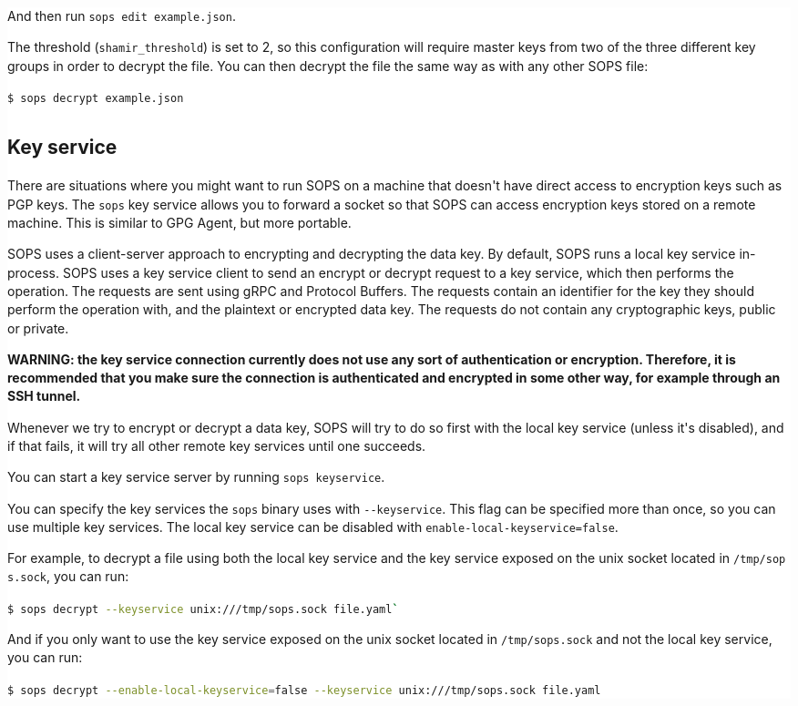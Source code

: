 And then run `sops edit example.json`.

The threshold (`shamir_threshold`) is set to 2, so this configuration
will require master keys from two of the three different key groups in
order to decrypt the file. You can then decrypt the file the same way as
with any other SOPS file:

``` sh
$ sops decrypt example.json
```

## Key service

There are situations where you might want to run SOPS on a machine that
doesn\'t have direct access to encryption keys such as PGP keys. The
`sops` key service allows you to forward a socket so that SOPS can
access encryption keys stored on a remote machine. This is similar to
GPG Agent, but more portable.

SOPS uses a client-server approach to encrypting and decrypting the data
key. By default, SOPS runs a local key service in-process. SOPS uses a
key service client to send an encrypt or decrypt request to a key
service, which then performs the operation. The requests are sent using
gRPC and Protocol Buffers. The requests contain an identifier for the
key they should perform the operation with, and the plaintext or
encrypted data key. The requests do not contain any cryptographic keys,
public or private.

**WARNING: the key service connection currently does not use any sort of
authentication or encryption. Therefore, it is recommended that you make
sure the connection is authenticated and encrypted in some other way,
for example through an SSH tunnel.**

Whenever we try to encrypt or decrypt a data key, SOPS will try to do so
first with the local key service (unless it\'s disabled), and if that
fails, it will try all other remote key services until one succeeds.

You can start a key service server by running `sops keyservice`.

You can specify the key services the `sops` binary uses with
`--keyservice`. This flag can be specified more than once, so you can
use multiple key services. The local key service can be disabled with
`enable-local-keyservice=false`.

For example, to decrypt a file using both the local key service and the
key service exposed on the unix socket located in `/tmp/sops.sock`, you
can run:

``` sh
$ sops decrypt --keyservice unix:///tmp/sops.sock file.yaml`
```

And if you only want to use the key service exposed on the unix socket
located in `/tmp/sops.sock` and not the local key service, you can run:

``` sh
$ sops decrypt --enable-local-keyservice=false --keyservice unix:///tmp/sops.sock file.yaml
```

